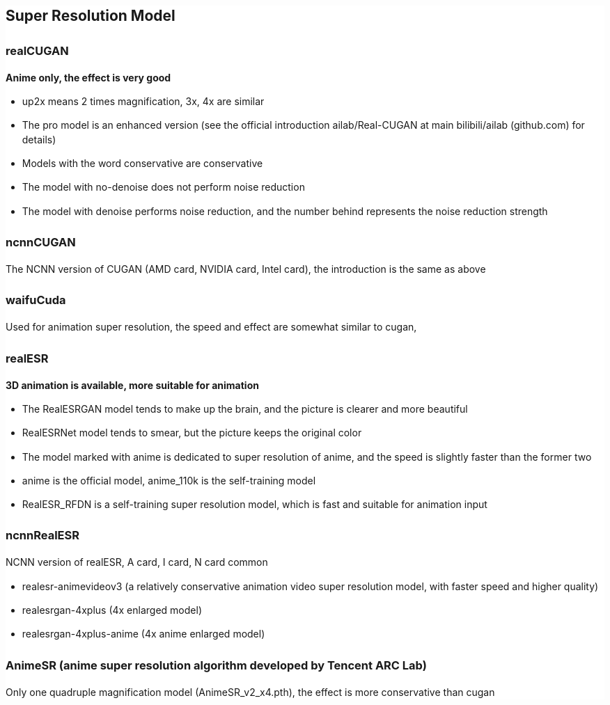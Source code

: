 
## Super Resolution Model

### **realCUGAN**
**Anime only, the effect is very good**

- up2x means 2 times magnification, 3x, 4x are similar

- The pro model is an enhanced version (see the official introduction ailab/Real-CUGAN at main bilibili/ailab (github.com) for details)

- Models with the word conservative are conservative

- The model with no-denoise does not perform noise reduction

- The model with denoise performs noise reduction, and the number behind represents the noise reduction strength

### **ncnnCUGAN**
The NCNN version of CUGAN (AMD card, NVIDIA card, Intel card), the introduction is the same as above

### **waifuCuda**
Used for animation super resolution, the speed and effect are somewhat similar to cugan,

### **realESR**
**3D animation is available, more suitable for animation**

- The RealESRGAN model tends to make up the brain, and the picture is clearer and more beautiful

- RealESRNet model tends to smear, but the picture keeps the original color

- The model marked with anime is dedicated to super resolution of anime, and the speed is slightly faster than the former two

- anime is the official model, anime_110k is the self-training model

- RealESR_RFDN is a self-training super resolution model, which is fast and suitable for animation input

### **ncnnRealESR**
NCNN version of realESR, A card, I card, N card common

- realesr-animevideov3 (a relatively conservative animation video super resolution model, with faster speed and higher quality)

- realesrgan-4xplus (4x enlarged model)

- realesrgan-4xplus-anime (4x anime enlarged model)

### **AnimeSR** (anime super resolution algorithm developed by Tencent ARC Lab)

Only one quadruple magnification model (AnimeSR_v2_x4.pth), the effect is more conservative than cugan
